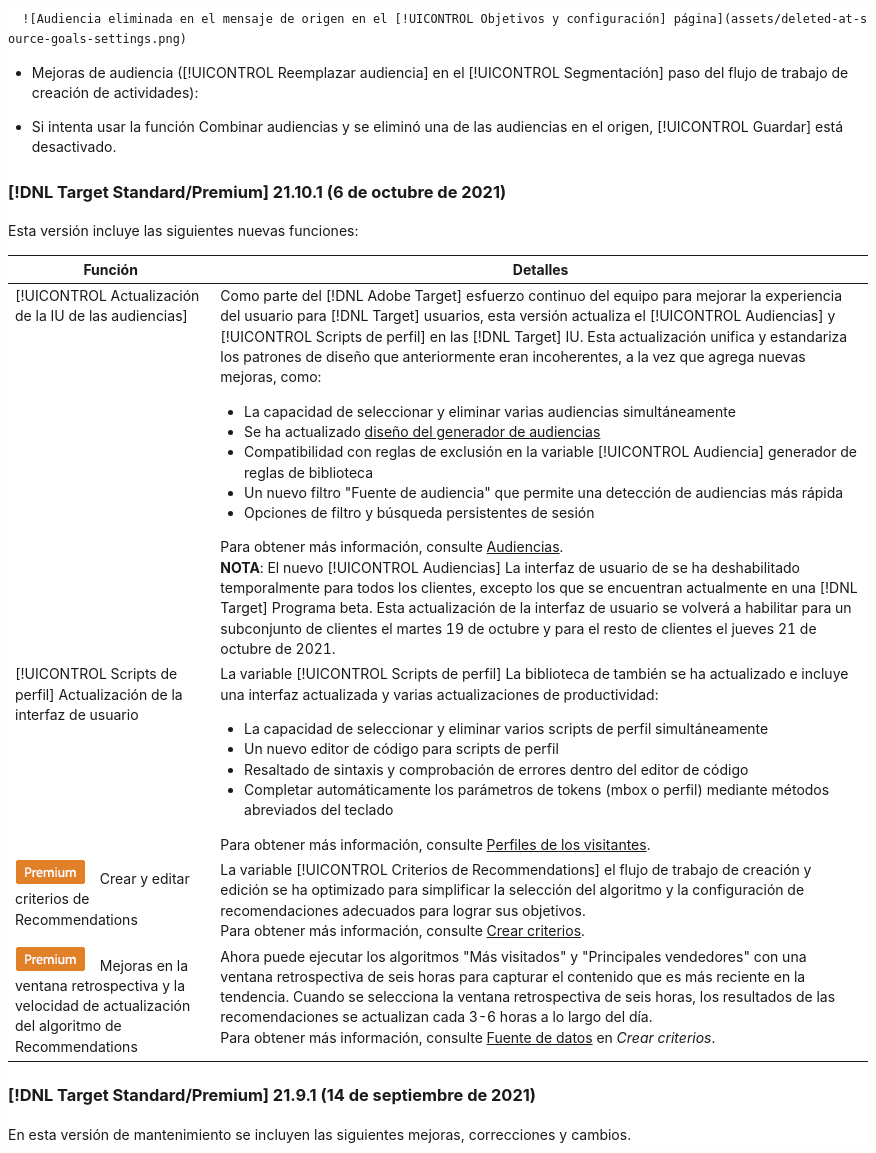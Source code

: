       ![Audiencia eliminada en el mensaje de origen en el [!UICONTROL Objetivos y configuración] página](assets/deleted-at-source-goals-settings.png)

   * Mejoras de audiencia ([!UICONTROL Reemplazar audiencia] en el [!UICONTROL Segmentación] paso del flujo de trabajo de creación de actividades):

* Si intenta usar la función Combinar audiencias y se eliminó una de las audiencias en el origen, [!UICONTROL Guardar] está desactivado.

### [!DNL Target Standard/Premium] 21.10.1 (6 de octubre de 2021)

Esta versión incluye las siguientes nuevas funciones:

| Función | Detalles |
| --- | --- |
| [!UICONTROL Actualización de la IU de las audiencias] | Como parte del [!DNL Adobe Target] esfuerzo continuo del equipo para mejorar la experiencia del usuario para [!DNL Target] usuarios, esta versión actualiza el [!UICONTROL Audiencias] y [!UICONTROL Scripts de perfil] en las [!DNL Target] IU. Esta actualización unifica y estandariza los patrones de diseño que anteriormente eran incoherentes, a la vez que agrega nuevas mejoras, como:<ul><li>La capacidad de seleccionar y eliminar varias audiencias simultáneamente</li><li>Se ha actualizado [diseño del generador de audiencias](/help/c-target/c-audiences/create-audience.md)</li><li>Compatibilidad con reglas de exclusión en la variable [!UICONTROL Audiencia] generador de reglas de biblioteca</li><li>Un nuevo filtro &quot;Fuente de audiencia&quot; que permite una detección de audiencias más rápida</li><li>Opciones de filtro y búsqueda persistentes de sesión</li></ul>Para obtener más información, consulte [Audiencias](/help/c-target/target.md).<br>**NOTA**: El nuevo [!UICONTROL Audiencias] La interfaz de usuario de se ha deshabilitado temporalmente para todos los clientes, excepto los que se encuentran actualmente en una [!DNL Target] Programa beta. Esta actualización de la interfaz de usuario se volverá a habilitar para un subconjunto de clientes el martes 19 de octubre y para el resto de clientes el jueves 21 de octubre de 2021. |
| [!UICONTROL Scripts de perfil] Actualización de la interfaz de usuario | La variable [!UICONTROL Scripts de perfil] La biblioteca de también se ha actualizado e incluye una interfaz actualizada y varias actualizaciones de productividad:<ul><li>La capacidad de seleccionar y eliminar varios scripts de perfil simultáneamente</li><li>Un nuevo editor de código para scripts de perfil</li><li>Resaltado de sintaxis y comprobación de errores dentro del editor de código</li><li>Completar automáticamente los parámetros de tokens (mbox o perfil) mediante métodos abreviados del teclado</li></ul>Para obtener más información, consulte [Perfiles de los visitantes](/help/c-target/c-visitor-profile/visitor-profile.md). |
| ![Distintivo Premium](/help/assets/premium.png) Crear y editar criterios de Recommendations | La variable [!UICONTROL Criterios de Recommendations] el flujo de trabajo de creación y edición se ha optimizado para simplificar la selección del algoritmo y la configuración de recomendaciones adecuados para lograr sus objetivos.<br>Para obtener más información, consulte [Crear criterios](/help/c-recommendations/c-algorithms/create-new-algorithm.md). |
| ![Distintivo Premium](/help/assets/premium.png) Mejoras en la ventana retrospectiva y la velocidad de actualización del algoritmo de Recommendations | Ahora puede ejecutar los algoritmos &quot;Más visitados&quot; y &quot;Principales vendedores&quot; con una ventana retrospectiva de seis horas para capturar el contenido que es más reciente en la tendencia. Cuando se selecciona la ventana retrospectiva de seis horas, los resultados de las recomendaciones se actualizan cada 3-6 horas a lo largo del día.<br>Para obtener más información, consulte [Fuente de datos](/help/c-recommendations/c-algorithms/create-new-algorithm.md#data-source) en *Crear criterios*. |

### [!DNL Target Standard/Premium] 21.9.1 (14 de septiembre de 2021)

En esta versión de mantenimiento se incluyen las siguientes mejoras, correcciones y cambios.
